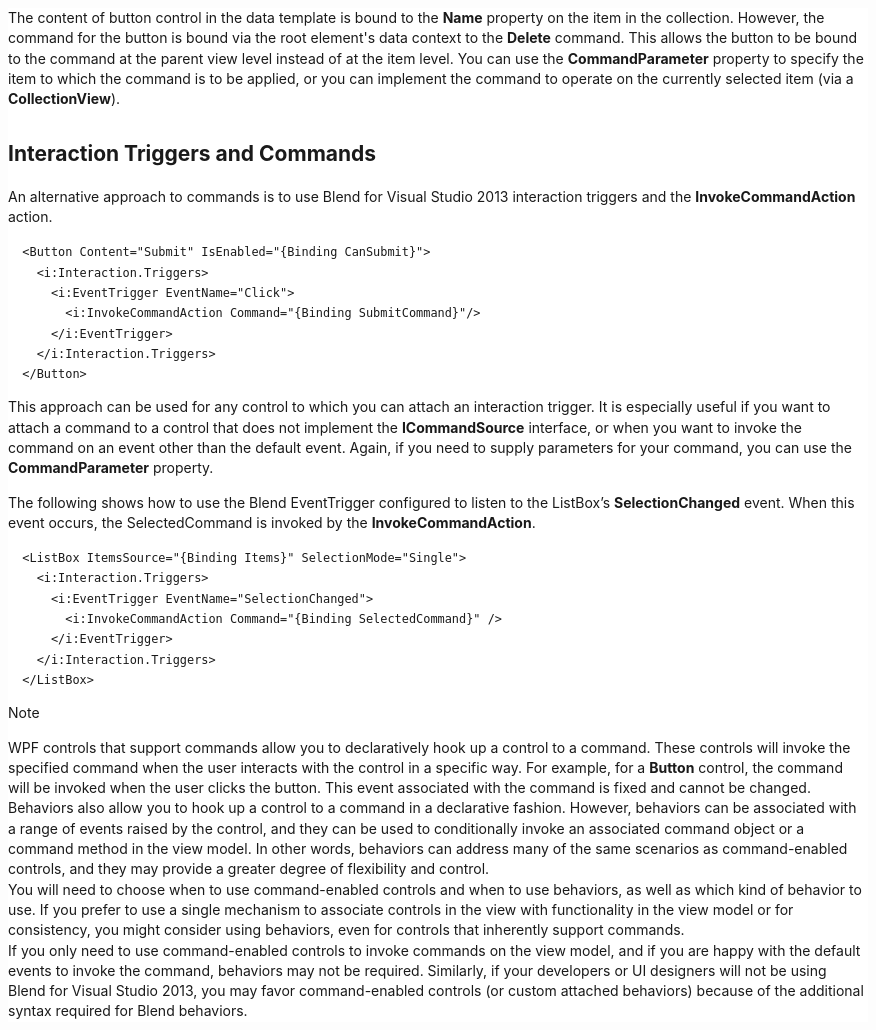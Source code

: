 The content of button control in the data template is bound to the **Name** property on the item in the collection. However, the command for the button is bound via the root element's data context to the **Delete** command. This allows the button to be bound to the command at the parent view level instead of at the item level. You can use the **CommandParameter** property to specify the item to which the command is to be applied, or you can implement the command to operate on the currently selected item (via a **CollectionView**).

## Interaction Triggers and Commands

An alternative approach to commands is to use Blend for Visual Studio 2013 interaction triggers and the **InvokeCommandAction** action.

```XAML
  <Button Content="Submit" IsEnabled="{Binding CanSubmit}">
    <i:Interaction.Triggers>
      <i:EventTrigger EventName="Click">
        <i:InvokeCommandAction Command="{Binding SubmitCommand}"/>
      </i:EventTrigger>
    </i:Interaction.Triggers>
  </Button>
```

This approach can be used for any control to which you can attach an interaction trigger. It is especially useful if you want to attach a command to a control that does not implement the **ICommandSource** interface, or when you want to invoke the command on an event other than the default event. Again, if you need to supply parameters for your command, you can use the **CommandParameter** property.

The following shows how to use the Blend EventTrigger configured to listen to the ListBox’s **SelectionChanged** event. When this event occurs, the SelectedCommand is invoked by the **InvokeCommandAction**.

```XAML
  <ListBox ItemsSource="{Binding Items}" SelectionMode="Single">
    <i:Interaction.Triggers>
      <i:EventTrigger EventName="SelectionChanged">
        <i:InvokeCommandAction Command="{Binding SelectedCommand}" />
      </i:EventTrigger>
    </i:Interaction.Triggers>
  </ListBox>
```

> [!NOTE]
> WPF controls that support commands allow you to declaratively hook up a control to a command. These controls will invoke the specified command when the user interacts with the control in a specific way. For example, for a **Button** control, the command will be invoked when the user clicks the button. This event associated with the command is fixed and cannot be changed.<br />
Behaviors also allow you to hook up a control to a command in a declarative fashion. However, behaviors can be associated with a range of events raised by the control, and they can be used to conditionally invoke an associated command object or a command method in the view model. In other words, behaviors can address many of the same scenarios as command-enabled controls, and they may provide a greater degree of flexibility and control.<br />
You will need to choose when to use command-enabled controls and when to use behaviors, as well as which kind of behavior to use. If you prefer to use a single mechanism to associate controls in the view with functionality in the view model or for consistency, you might consider using behaviors, even for controls that inherently support commands.<br />
If you only need to use command-enabled controls to invoke commands on the view model, and if you are happy with the default events to invoke the command, behaviors may not be required. Similarly, if your developers or UI designers will not be using Blend for Visual Studio 2013, you may favor command-enabled controls (or custom attached behaviors) because of the additional syntax required for Blend behaviors.
